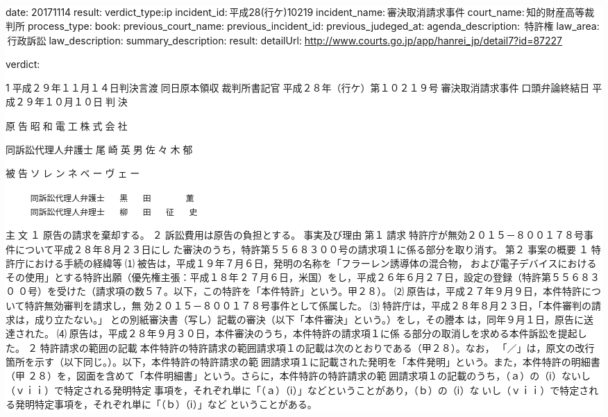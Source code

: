 
date: 20171114
result: 
verdict_type:ip
incident_id: 平成28(行ケ)10219
incident_name: 審決取消請求事件
court_name: 知的財産高等裁判所
process_type:
book: 
previous_court_name:
previous_incident_id:
previous_judeged_at:
agenda_description:  特許権
law_area:  行政訴訟
law_description: 
summary_description: 
result: 
detailUrl: http://www.courts.go.jp/app/hanrei_jp/detail7?id=87227

verdict:

 1 
平成２９年１１月１４日判決言渡 同日原本領収 裁判所書記官 
平成２８年（行ケ）第１０２１９号 審決取消請求事件 
口頭弁論終結日 平成２９年１０月１０日 
判    決 
 
原       告   昭 和 電 工 株 式 会 社 
                     
同訴訟代理人弁護士   尾   崎   英   男 
            佐 々 木       郁 
 
 
被       告   ソ レ ン ネ  ベ ー ヴ ェ ー 
          
         同訴訟代理人弁護士   黒   田       薫 
         同訴訟代理人弁理士   柳   田   征   史 
主    文 
１ 原告の請求を棄却する。 
２ 訴訟費用は原告の負担とする。 
事実及び理由 
第１ 請求 
特許庁が無効２０１５－８００１７８号事件について平成２８年８月２３日にし
た審決のうち，特許第５５６８３００号の請求項１に係る部分を取り消す。 
第２ 事案の概要 
１ 特許庁における手続の経緯等 
⑴ 被告は，平成１９年７月６日，発明の名称を「フラーレン誘導体の混合物，
および電子デバイスにおけるその使用」とする特許出願（優先権主張：平成１８年
 2 
７月６日，米国）をし，平成２６年６月２７日，設定の登録（特許第５５６８３０
０号）を受けた（請求項の数５７。以下，この特許を「本件特許」という。甲２８）。 
⑵ 原告は，平成２７年９月９日，本件特許について特許無効審判を請求し，無
効２０１５－８００１７８号事件として係属した。 
⑶ 特許庁は，平成２８年８月２３日，「本件審判の請求は，成り立たない。」
との別紙審決書（写し）記載の審決（以下「本件審決」という。）をし，その謄本
は，同年９月１日，原告に送達された。 
⑷ 原告は，平成２８年９月３０日，本件審決のうち，本件特許の請求項１に係
る部分の取消しを求める本件訴訟を提起した。 
２ 特許請求の範囲の記載 
本件特許の特許請求の範囲請求項１の記載は次のとおりである（甲２８）。なお，
「／」は，原文の改行箇所を示す（以下同じ。）。以下，本件特許の特許請求の範
囲請求項１に記載された発明を「本件発明」という。また，本件特許の明細書（甲
２８）を，図面を含めて「本件明細書」という。さらに，本件特許の特許請求の範
囲請求項１の記載のうち，（ａ）の（ⅰ）ないし（ｖｉｉ）で特定される発明特定
事項を，それぞれ単に「（ａ）（ⅰ）」などということがあり，（ｂ）の（ⅰ）な
いし（ｖｉｉ）で特定される発明特定事項を，それぞれ単に「（ｂ）（ⅰ）」など
ということがある。 